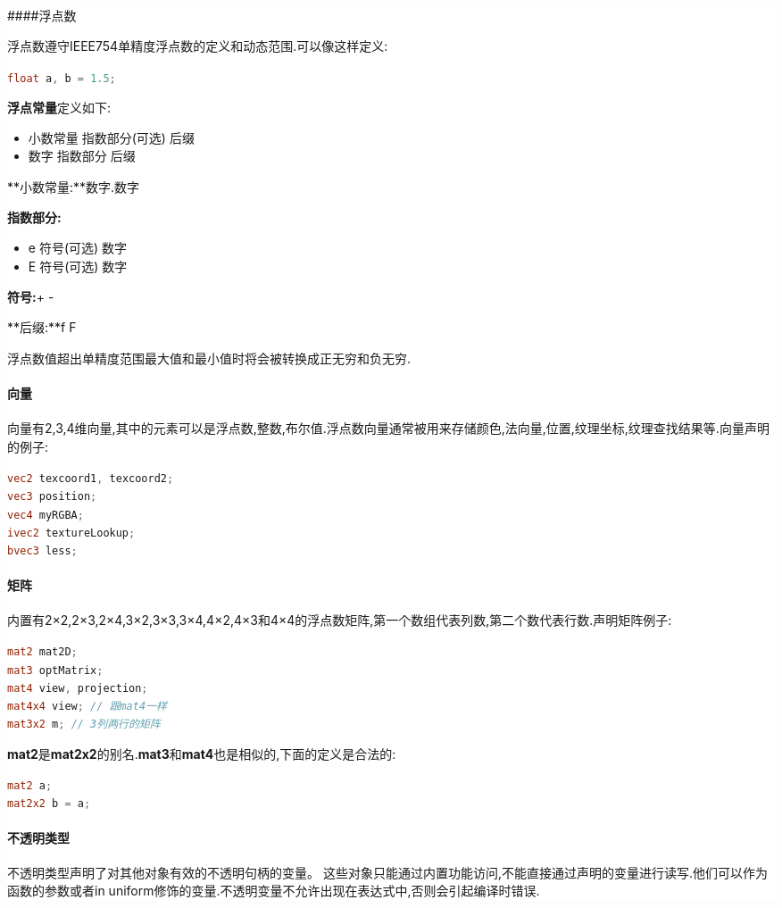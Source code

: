 ####浮点数

浮点数遵守IEEE754单精度浮点数的定义和动态范围.可以像这样定义:

```glsl
float a, b = 1.5;
```

**浮点常量**定义如下:

- 小数常量 指数部分(可选) 后缀
- 数字 指数部分 后缀

**小数常量:**数字.数字

**指数部分:**

- e 符号(可选) 数字
- E 符号(可选) 数字

**符号:**+ -

**后缀:**f F

浮点数值超出单精度范围最大值和最小值时将会被转换成正无穷和负无穷.

#### 向量

向量有2,3,4维向量,其中的元素可以是浮点数,整数,布尔值.浮点数向量通常被用来存储颜色,法向量,位置,纹理坐标,纹理查找结果等.向量声明的例子:

```glsl
vec2 texcoord1, texcoord2;
vec3 position;
vec4 myRGBA;
ivec2 textureLookup;
bvec3 less;
```

#### 矩阵

内置有2×2,2×3,2×4,3×2,3×3,3×4,4×2,4×3和4×4的浮点数矩阵,第一个数组代表列数,第二个数代表行数.声明矩阵例子:

```glsl
mat2 mat2D;
mat3 optMatrix;
mat4 view, projection;
mat4x4 view; // 跟mat4一样
mat3x2 m; // 3列两行的矩阵
```

**mat2**是**mat2x2**的别名.**mat3**和**mat4**也是相似的,下面的定义是合法的:

```glsl
mat2 a;
mat2x2 b = a;
```

#### 不透明类型

不透明类型声明了对其他对象有效的不透明句柄的变量。 这些对象只能通过内置功能访问,不能直接通过声明的变量进行读写.他们可以作为函数的参数或者in uniform修饰的变量.不透明变量不允许出现在表达式中,否则会引起编译时错误.
